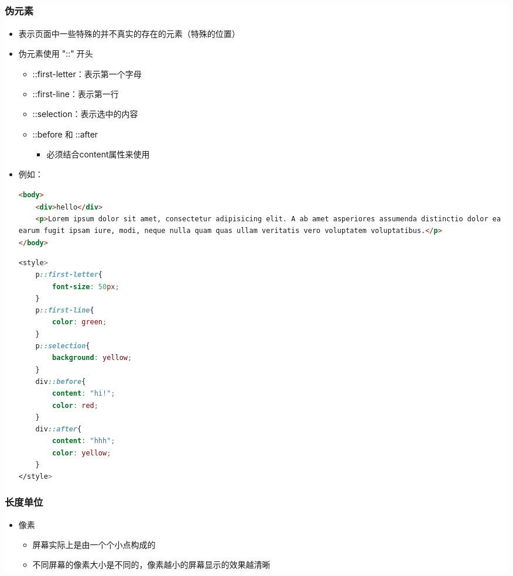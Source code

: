 ### 伪元素

- 表示页面中一些特殊的并不真实的存在的元素（特殊的位置）

- 伪元素使用 "::" 开头
  
  - ::first-letter：表示第一个字母
  
  - ::first-line：表示第一行
  
  - ::selection：表示选中的内容
  
  - ::before 和 ::after
    
    - 必须结合content属性来使用

- 例如：
  
  ```html
  <body>
      <div>hello</div>
      <p>Lorem ipsum dolor sit amet, consectetur adipisicing elit. A ab amet asperiores assumenda distinctio dolor ea earum fugit ipsam iure, modi, neque nulla quam quas ullam veritatis vero voluptatem voluptatibus.</p>
  </body>
  ```
  
  ```css
  <style>
      p::first-letter{
          font-size: 50px;
      }
      p::first-line{
          color: green;
      }
      p::selection{
          background: yellow;
      }
      div::before{
          content: "hi!";
          color: red;
      }
      div::after{
          content: "hhh";
          color: yellow;
      }
  </style>
  ```

### 长度单位

- 像素
  
  - 屏幕实际上是由一个个小点构成的
  
  - 不同屏幕的像素大小是不同的，像素越小的屏幕显示的效果越清晰
